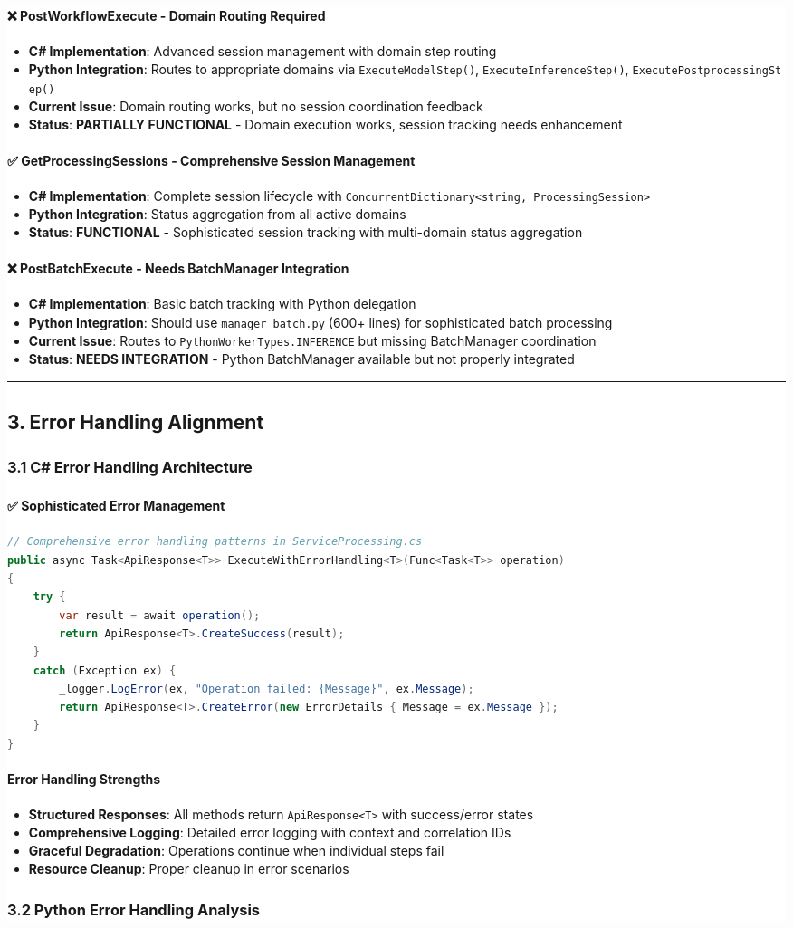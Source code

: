 #### **❌ PostWorkflowExecute** - Domain Routing Required 
- **C# Implementation**: Advanced session management with domain step routing
- **Python Integration**: Routes to appropriate domains via `ExecuteModelStep()`, `ExecuteInferenceStep()`, `ExecutePostprocessingStep()`
- **Current Issue**: Domain routing works, but no session coordination feedback
- **Status**: **PARTIALLY FUNCTIONAL** - Domain execution works, session tracking needs enhancement

#### **✅ GetProcessingSessions** - Comprehensive Session Management
- **C# Implementation**: Complete session lifecycle with `ConcurrentDictionary<string, ProcessingSession>`
- **Python Integration**: Status aggregation from all active domains
- **Status**: **FUNCTIONAL** - Sophisticated session tracking with multi-domain status aggregation

#### **❌ PostBatchExecute** - Needs BatchManager Integration
- **C# Implementation**: Basic batch tracking with Python delegation
- **Python Integration**: Should use `manager_batch.py` (600+ lines) for sophisticated batch processing
- **Current Issue**: Routes to `PythonWorkerTypes.INFERENCE` but missing BatchManager coordination
- **Status**: **NEEDS INTEGRATION** - Python BatchManager available but not properly integrated

---

## 3. Error Handling Alignment

### 3.1 C# Error Handling Architecture

#### **✅ Sophisticated Error Management**
```csharp
// Comprehensive error handling patterns in ServiceProcessing.cs
public async Task<ApiResponse<T>> ExecuteWithErrorHandling<T>(Func<Task<T>> operation)
{
    try {
        var result = await operation();
        return ApiResponse<T>.CreateSuccess(result);
    }
    catch (Exception ex) {
        _logger.LogError(ex, "Operation failed: {Message}", ex.Message);
        return ApiResponse<T>.CreateError(new ErrorDetails { Message = ex.Message });
    }
}
```

#### **Error Handling Strengths**
- **Structured Responses**: All methods return `ApiResponse<T>` with success/error states
- **Comprehensive Logging**: Detailed error logging with context and correlation IDs
- **Graceful Degradation**: Operations continue when individual steps fail
- **Resource Cleanup**: Proper cleanup in error scenarios

### 3.2 Python Error Handling Analysis
